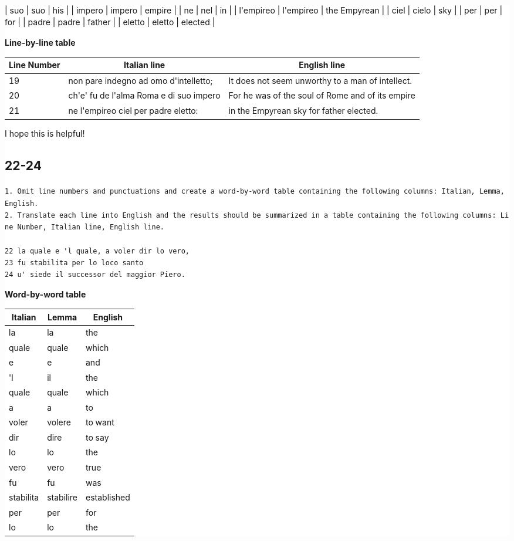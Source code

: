 | suo | suo | his |
| impero | impero | empire |
| ne | nel | in |
| l'empireo | l'empireo | the Empyrean |
| ciel | cielo | sky |
| per | per | for |
| padre | padre | father |
| eletto | eletto | elected |

**Line-by-line table**

| Line Number | Italian line | English line |
|---|---|---|
| 19 | non pare indegno ad omo d'intelletto; | It does not seem unworthy to a man of intellect. |
| 20 | ch'e' fu de l'alma Roma e di suo impero | For he was of the soul of Rome and of its empire |
| 21 | ne l'empireo ciel per padre eletto: | in the Empyrean sky for father elected. |

I hope this is helpful!

## 22-24

    1. Omit line numbers and punctuations and create a word-by-word table containing the following columns: Italian, Lemma, English.
    2. Translate each line into English and the results should be summarized in a table containing the following columns: Line Number, Italian line, English line.
    
    22 la quale e 'l quale, a voler dir lo vero,
    23 fu stabilita per lo loco santo
    24 u' siede il successor del maggior Piero.

**Word-by-word table**

| Italian | Lemma | English |
|---|---|---|
| la | la | the |
| quale | quale | which |
| e | e | and |
| 'l | il | the |
| quale | quale | which |
| a | a | to |
| voler | volere | to want |
| dir | dire | to say |
| lo | lo | the |
| vero | vero | true |
| fu | fu | was |
| stabilita | stabilire | established |
| per | per | for |
| lo | lo | the |